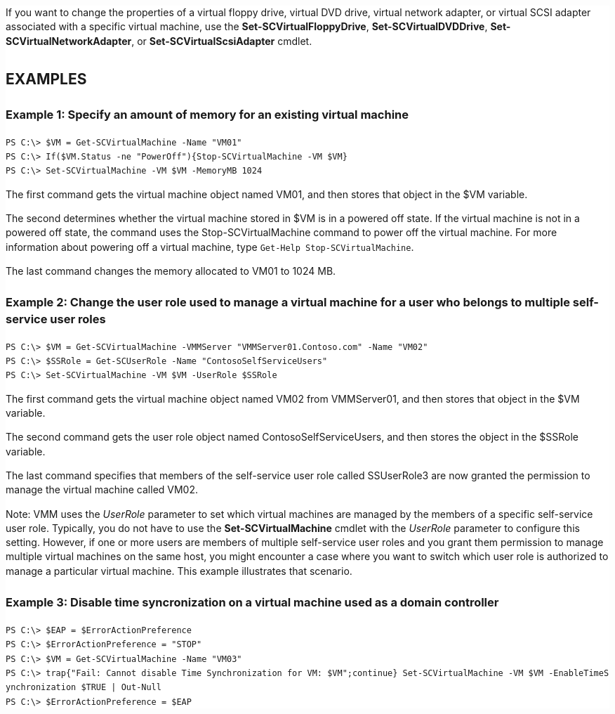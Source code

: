 If you want to change the properties of a virtual floppy drive, virtual DVD drive, virtual network adapter, or virtual SCSI adapter associated with a specific virtual machine, use the **Set-SCVirtualFloppyDrive**, **Set-SCVirtualDVDDrive**, **Set-SCVirtualNetworkAdapter**, or **Set-SCVirtualScsiAdapter** cmdlet.

## EXAMPLES

### Example 1: Specify an amount of memory for an existing virtual machine
```
PS C:\> $VM = Get-SCVirtualMachine -Name "VM01"
PS C:\> If($VM.Status -ne "PowerOff"){Stop-SCVirtualMachine -VM $VM}
PS C:\> Set-SCVirtualMachine -VM $VM -MemoryMB 1024
```

The first command gets the virtual machine object named VM01, and then stores that object in the $VM variable.

The second determines whether the virtual machine stored in $VM is in a powered off state.
If the virtual machine is not in a powered off state, the command uses the Stop-SCVirtualMachine command to power off the virtual machine.
For more information about powering off a virtual machine, type `Get-Help Stop-SCVirtualMachine`.

The last command changes the memory allocated to VM01 to 1024 MB.

### Example 2: Change the user role used to manage a virtual machine for a user who belongs to multiple self-service user roles
```
PS C:\> $VM = Get-SCVirtualMachine -VMMServer "VMMServer01.Contoso.com" -Name "VM02"
PS C:\> $SSRole = Get-SCUserRole -Name "ContosoSelfServiceUsers"
PS C:\> Set-SCVirtualMachine -VM $VM -UserRole $SSRole
```

The first command gets the virtual machine object named VM02 from VMMServer01, and then stores that object in the $VM variable.

The second command gets the user role object named ContosoSelfServiceUsers, and then stores the object in the $SSRole variable.

The last command specifies that members of the self-service user role called SSUserRole3 are now granted the permission to manage the virtual machine called VM02.

Note: VMM uses the *UserRole* parameter to set which virtual machines are managed by the members of a specific self-service user role.
Typically, you do not have to use the **Set-SCVirtualMachine** cmdlet with the *UserRole* parameter to configure this setting.
However, if one or more users are members of multiple self-service user roles and you grant them permission to manage multiple virtual machines on the same host, you might encounter a case where you want to switch which user role is authorized to manage a particular virtual machine.
This example illustrates that scenario.

### Example 3: Disable time syncronization on a virtual machine used as a domain controller
```
PS C:\> $EAP = $ErrorActionPreference
PS C:\> $ErrorActionPreference = "STOP" 
PS C:\> $VM = Get-SCVirtualMachine -Name "VM03"
PS C:\> trap{"Fail: Cannot disable Time Synchronization for VM: $VM";continue} Set-SCVirtualMachine -VM $VM -EnableTimeSynchronization $TRUE | Out-Null
PS C:\> $ErrorActionPreference = $EAP
```
